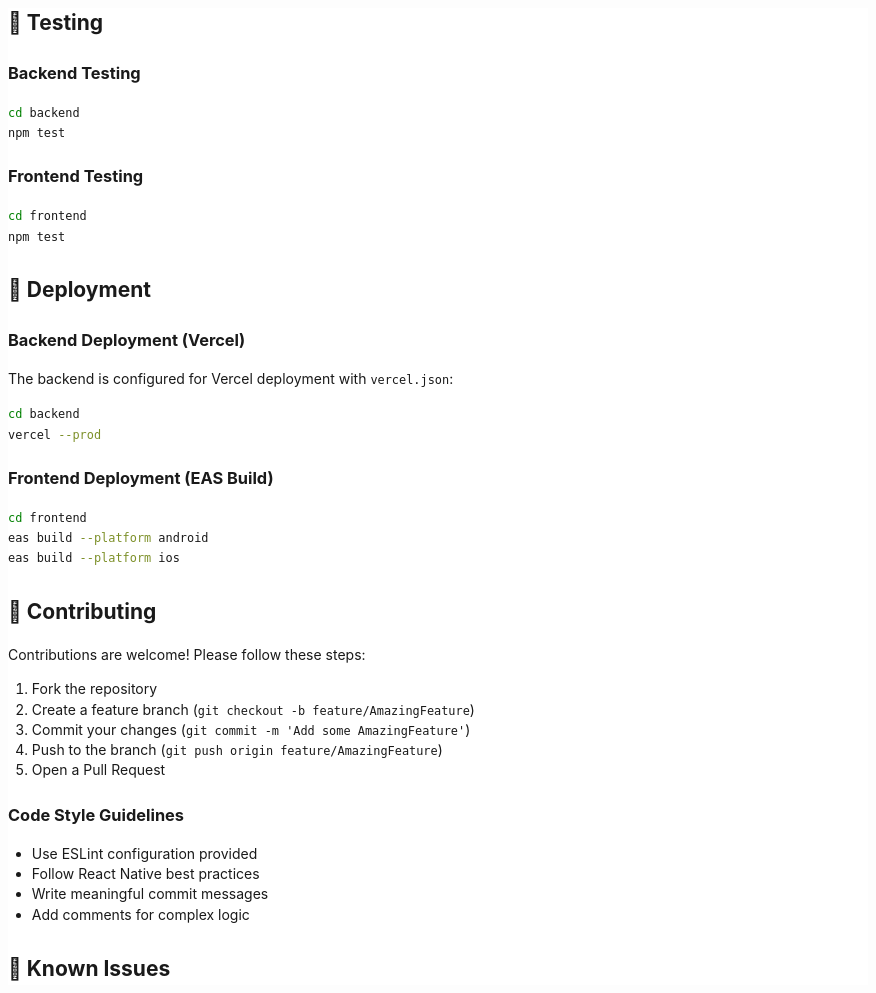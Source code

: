 ## 🧪 Testing

### Backend Testing
```bash
cd backend
npm test
```

### Frontend Testing
```bash
cd frontend
npm test
```

## 🚢 Deployment

### Backend Deployment (Vercel)

The backend is configured for Vercel deployment with `vercel.json`:

```bash
cd backend
vercel --prod
```

### Frontend Deployment (EAS Build)

```bash
cd frontend
eas build --platform android
eas build --platform ios
```

## 🤝 Contributing

Contributions are welcome! Please follow these steps:

1. Fork the repository
2. Create a feature branch (`git checkout -b feature/AmazingFeature`)
3. Commit your changes (`git commit -m 'Add some AmazingFeature'`)
4. Push to the branch (`git push origin feature/AmazingFeature`)
5. Open a Pull Request

### Code Style Guidelines
- Use ESLint configuration provided
- Follow React Native best practices
- Write meaningful commit messages
- Add comments for complex logic

## 🐛 Known Issues
